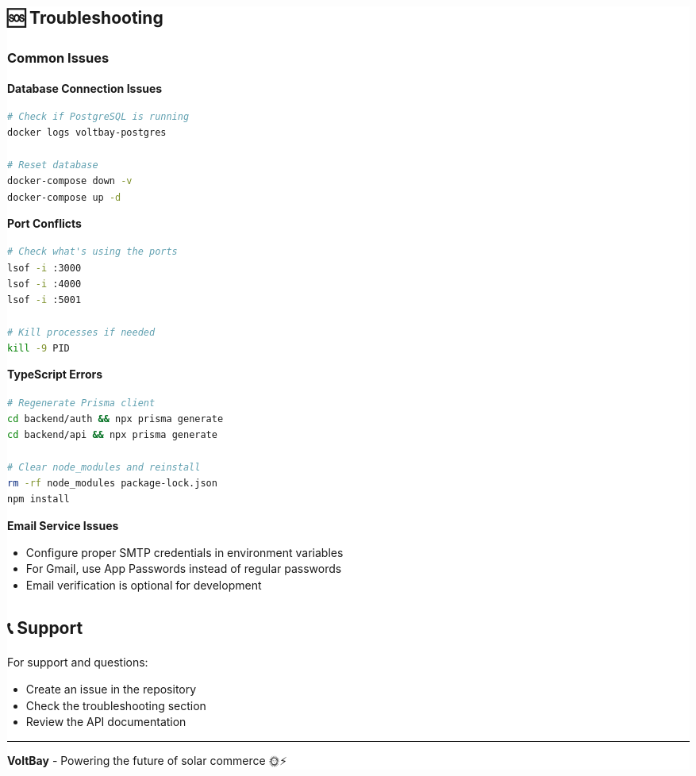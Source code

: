 ## 🆘 Troubleshooting

### Common Issues

**Database Connection Issues**
```bash
# Check if PostgreSQL is running
docker logs voltbay-postgres

# Reset database
docker-compose down -v
docker-compose up -d
```

**Port Conflicts**
```bash
# Check what's using the ports
lsof -i :3000
lsof -i :4000
lsof -i :5001

# Kill processes if needed
kill -9 PID
```

**TypeScript Errors**
```bash
# Regenerate Prisma client
cd backend/auth && npx prisma generate
cd backend/api && npx prisma generate

# Clear node_modules and reinstall
rm -rf node_modules package-lock.json
npm install
```

**Email Service Issues**
- Configure proper SMTP credentials in environment variables
- For Gmail, use App Passwords instead of regular passwords
- Email verification is optional for development

## 📞 Support

For support and questions:
- Create an issue in the repository
- Check the troubleshooting section
- Review the API documentation

---

**VoltBay** - Powering the future of solar commerce 🌞⚡ 